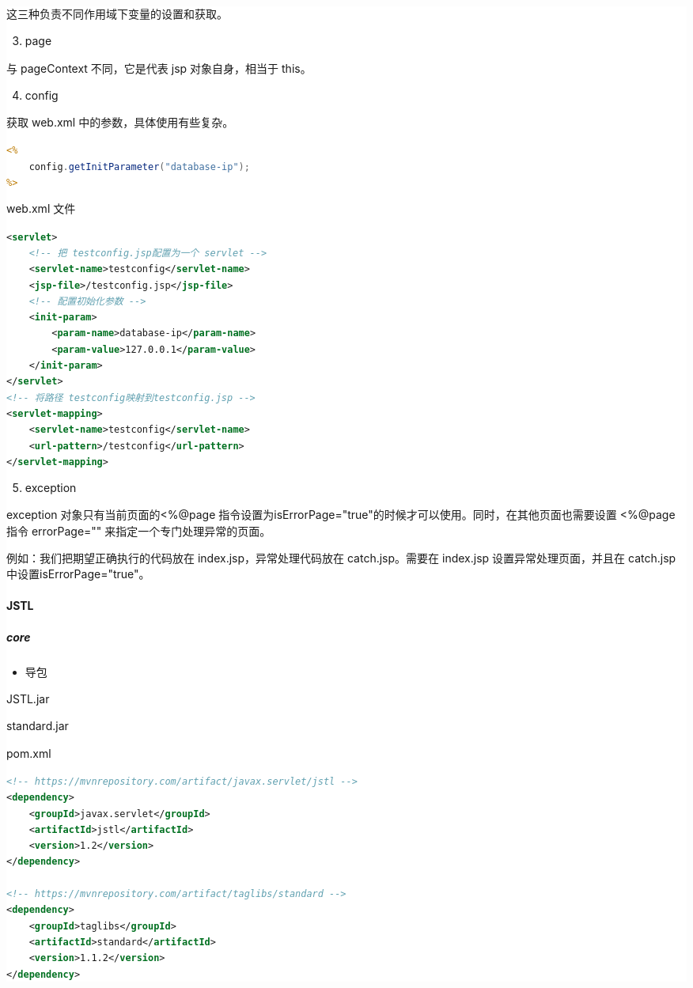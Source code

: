 这三种负责不同作用域下变量的设置和获取。

3. page

与 pageContext 不同，它是代表 jsp 对象自身，相当于 this。

4. config

获取 web.xml 中的参数，具体使用有些复杂。

```jsp
<%
	config.getInitParameter("database-ip");
%>
```

web.xml 文件

```xml
<servlet>
    <!-- 把 testconfig.jsp配置为一个 servlet -->
    <servlet-name>testconfig</servlet-name>
    <jsp-file>/testconfig.jsp</jsp-file>
    <!-- 配置初始化参数 -->
    <init-param>
        <param-name>database-ip</param-name>
        <param-value>127.0.0.1</param-value>
    </init-param>
</servlet>
<!-- 将路径 testconfig映射到testconfig.jsp -->
<servlet-mapping>
    <servlet-name>testconfig</servlet-name>
    <url-pattern>/testconfig</url-pattern>
</servlet-mapping>
```

5. exception

exception 对象只有当前页面的<%@page 指令设置为isErrorPage="true"的时候才可以使用。同时，在其他页面也需要设置 <%@page 指令 errorPage="" 来指定一个专门处理异常的页面。

例如：我们把期望正确执行的代码放在 index.jsp，异常处理代码放在 catch.jsp。需要在 index.jsp 设置异常处理页面，并且在 catch.jsp 中设置isErrorPage="true"。

#### JSTL

##### core

- 导包

JSTL.jar

standard.jar

pom.xml

```xml
<!-- https://mvnrepository.com/artifact/javax.servlet/jstl -->
<dependency>
    <groupId>javax.servlet</groupId>
    <artifactId>jstl</artifactId>
    <version>1.2</version>
</dependency>

<!-- https://mvnrepository.com/artifact/taglibs/standard -->
<dependency>
    <groupId>taglibs</groupId>
    <artifactId>standard</artifactId>
    <version>1.1.2</version>
</dependency>
```
